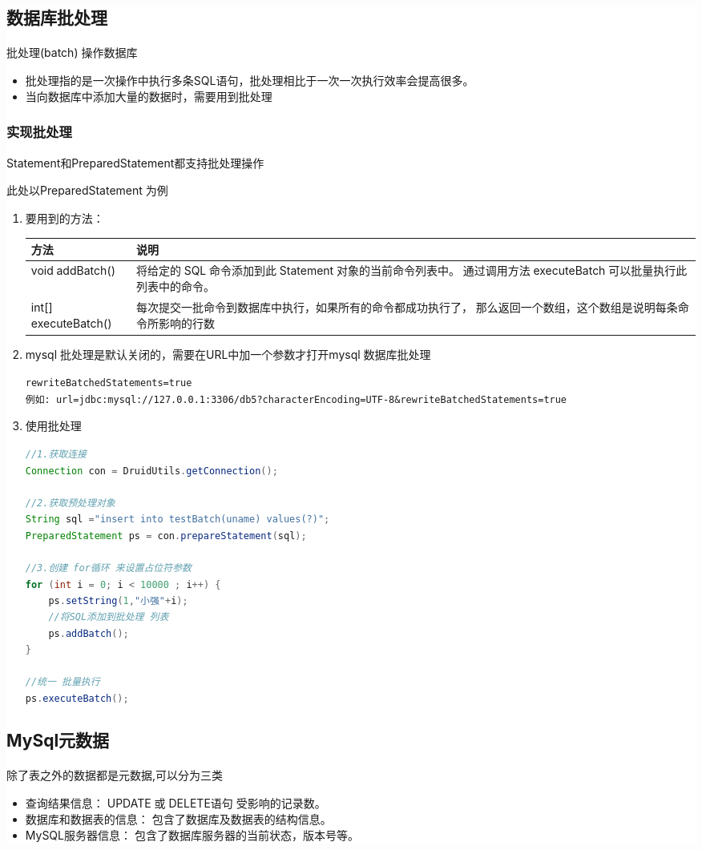 ## 数据库批处理

批处理(batch) 操作数据库

- 批处理指的是一次操作中执行多条SQL语句，批处理相比于一次一次执行效率会提高很多。
- 当向数据库中添加大量的数据时，需要用到批处理  

### 实现批处理

Statement和PreparedStatement都支持批处理操作

此处以PreparedStatement  为例

1. 要用到的方法：

   | 方法                 | 说明                                                         |
   | -------------------- | ------------------------------------------------------------ |
   | void addBatch()      | 将给定的 SQL 命令添加到此 Statement 对象的当前命令列表中。 通过调用方法 executeBatch 可以批量执行此列表中的命令。 |
   | int[] executeBatch() | 每次提交一批命令到数据库中执行，如果所有的命令都成功执行了， 那么返回一个数组，这个数组是说明每条命令所影响的行数 |

2. mysql 批处理是默认关闭的，需要在URL中加一个参数才打开mysql 数据库批处理

   ```
   rewriteBatchedStatements=true
   例如: url=jdbc:mysql://127.0.0.1:3306/db5?characterEncoding=UTF-8&rewriteBatchedStatements=true
   ```

3. 使用批处理

   ```java
   //1.获取连接
   Connection con = DruidUtils.getConnection();
   
   //2.获取预处理对象
   String sql ="insert into testBatch(uname) values(?)";
   PreparedStatement ps = con.prepareStatement(sql);
   
   //3.创建 for循环 来设置占位符参数
   for (int i = 0; i < 10000 ; i++) {
       ps.setString(1,"小强"+i);
       //将SQL添加到批处理 列表
       ps.addBatch();
   } 
   
   //统一 批量执行
   ps.executeBatch();
   ```

## MySql元数据

除了表之外的数据都是元数据,可以分为三类

- 查询结果信息： UPDATE 或 DELETE语句 受影响的记录数。
- 数据库和数据表的信息： 包含了数据库及数据表的结构信息。
- MySQL服务器信息： 包含了数据库服务器的当前状态，版本号等。  
